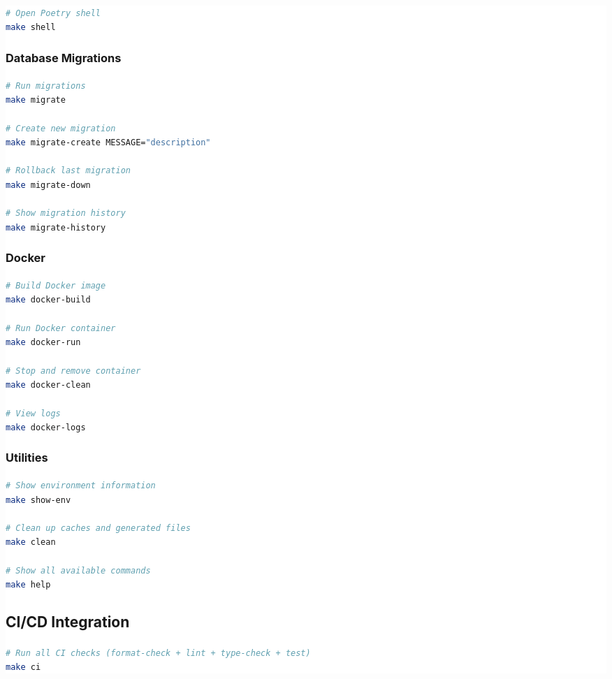 ```bash
# Open Poetry shell
make shell
```

### Database Migrations
```bash
# Run migrations
make migrate

# Create new migration
make migrate-create MESSAGE="description"

# Rollback last migration
make migrate-down

# Show migration history
make migrate-history
```

### Docker
```bash
# Build Docker image
make docker-build

# Run Docker container
make docker-run

# Stop and remove container
make docker-clean

# View logs
make docker-logs
```

### Utilities
```bash
# Show environment information
make show-env

# Clean up caches and generated files
make clean

# Show all available commands
make help
```

## CI/CD Integration

```bash
# Run all CI checks (format-check + lint + type-check + test)
make ci
```
